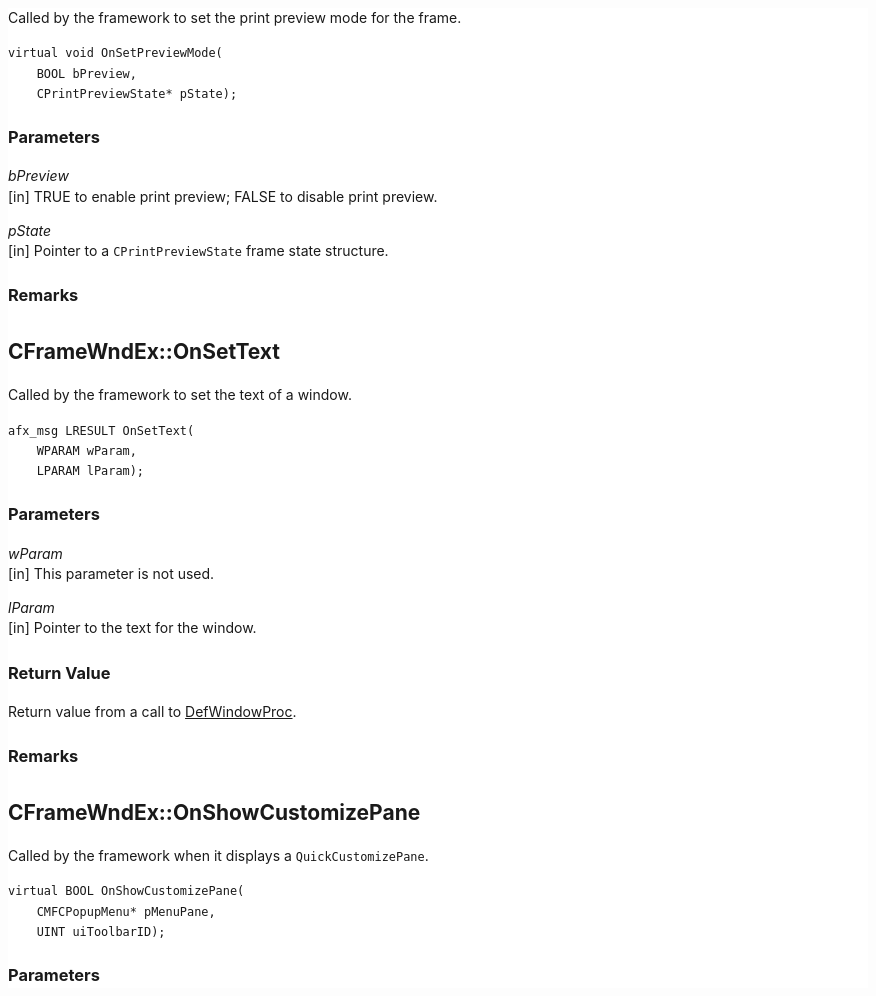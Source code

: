 Called by the framework to set the print preview mode for the frame.

```
virtual void OnSetPreviewMode(
    BOOL bPreview,
    CPrintPreviewState* pState);
```

### Parameters

*bPreview*<br/>
[in] TRUE to enable print preview; FALSE to disable print preview.

*pState*<br/>
[in] Pointer to a `CPrintPreviewState` frame state structure.

### Remarks

## <a name="onsettext"></a> CFrameWndEx::OnSetText

Called by the framework to set the text of a window.

```
afx_msg LRESULT OnSetText(
    WPARAM wParam,
    LPARAM lParam);
```

### Parameters

*wParam*<br/>
[in] This parameter is not used.

*lParam*<br/>
[in] Pointer to the text for the window.

### Return Value

Return value from a call to [DefWindowProc](/windows/win32/api/winuser/nf-winuser-defwindowprocw).

### Remarks

## <a name="onshowcustomizepane"></a> CFrameWndEx::OnShowCustomizePane

Called by the framework when it displays a `QuickCustomizePane`.

```
virtual BOOL OnShowCustomizePane(
    CMFCPopupMenu* pMenuPane,
    UINT uiToolbarID);
```

### Parameters
